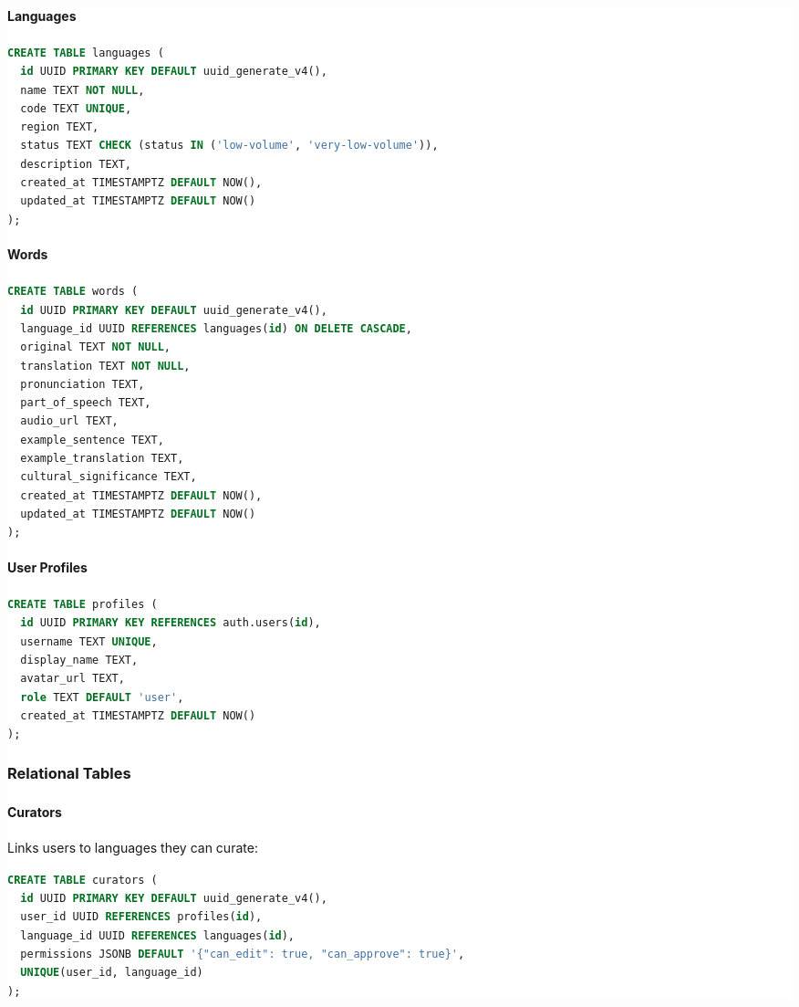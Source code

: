 #### Languages
```sql
CREATE TABLE languages (
  id UUID PRIMARY KEY DEFAULT uuid_generate_v4(),
  name TEXT NOT NULL,
  code TEXT UNIQUE,
  region TEXT,
  status TEXT CHECK (status IN ('low-volume', 'very-low-volume')),
  description TEXT,
  created_at TIMESTAMPTZ DEFAULT NOW(),
  updated_at TIMESTAMPTZ DEFAULT NOW()
);
```

#### Words
```sql
CREATE TABLE words (
  id UUID PRIMARY KEY DEFAULT uuid_generate_v4(),
  language_id UUID REFERENCES languages(id) ON DELETE CASCADE,
  original TEXT NOT NULL,
  translation TEXT NOT NULL,
  pronunciation TEXT,
  part_of_speech TEXT,
  audio_url TEXT,
  example_sentence TEXT,
  example_translation TEXT,
  cultural_significance TEXT,
  created_at TIMESTAMPTZ DEFAULT NOW(),
  updated_at TIMESTAMPTZ DEFAULT NOW()
);
```

#### User Profiles
```sql
CREATE TABLE profiles (
  id UUID PRIMARY KEY REFERENCES auth.users(id),
  username TEXT UNIQUE,
  display_name TEXT,
  avatar_url TEXT,
  role TEXT DEFAULT 'user',
  created_at TIMESTAMPTZ DEFAULT NOW()
);
```

### Relational Tables

#### Curators
Links users to languages they can curate:
```sql
CREATE TABLE curators (
  id UUID PRIMARY KEY DEFAULT uuid_generate_v4(),
  user_id UUID REFERENCES profiles(id),
  language_id UUID REFERENCES languages(id),
  permissions JSONB DEFAULT '{"can_edit": true, "can_approve": true}',
  UNIQUE(user_id, language_id)
);
```
